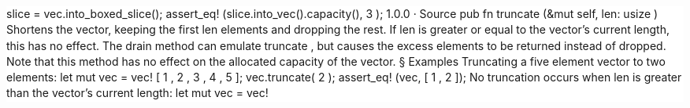 slice = vec.into_boxed_slice();
assert_eq!
(slice.into_vec().capacity(),
3
);
1.0.0
·
Source
pub fn
truncate
(&mut self, len:
usize
)
Shortens the vector, keeping the first
len
elements and dropping
the rest.
If
len
is greater or equal to the vector’s current length, this has
no effect.
The
drain
method can emulate
truncate
, but causes the excess
elements to be returned instead of dropped.
Note that this method has no effect on the allocated capacity
of the vector.
§
Examples
Truncating a five element vector to two elements:
let
mut
vec =
vec!
[
1
,
2
,
3
,
4
,
5
];
vec.truncate(
2
);
assert_eq!
(vec, [
1
,
2
]);
No truncation occurs when
len
is greater than the vector’s current
length:
let
mut
vec =
vec!